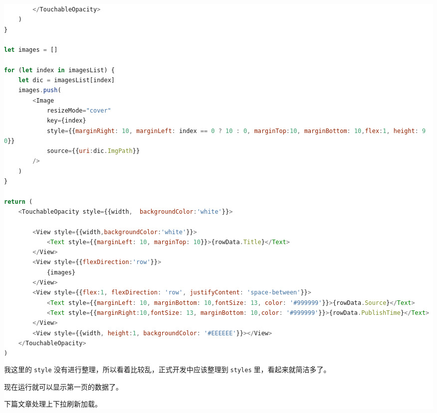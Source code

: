 ```javascript
        </TouchableOpacity>
    )
}

let images = []

for (let index in imagesList) {
    let dic = imagesList[index]
    images.push(
        <Image
            resizeMode="cover"
            key={index}
            style={{marginRight: 10, marginLeft: index == 0 ? 10 : 0, marginTop:10, marginBottom: 10,flex:1, height: 90}}
            source={{uri:dic.ImgPath}}
        />
    )
}

return (
    <TouchableOpacity style={{width,  backgroundColor:'white'}}>

        <View style={{width,backgroundColor:'white'}}>
            <Text style={{marginLeft: 10, marginTop: 10}}>{rowData.Title}</Text>
        </View>
        <View style={{flexDirection:'row'}}>
            {images}
        </View>
        <View style={{flex:1, flexDirection: 'row', justifyContent: 'space-between'}}>
            <Text style={{marginLeft: 10, marginBottom: 10,fontSize: 13, color: '#999999'}}>{rowData.Source}</Text>
            <Text style={{marginRight:10,fontSize: 13, marginBottom: 10,color: '#999999'}}>{rowData.PublishTime}</Text>
        </View>
        <View style={{width, height:1, backgroundColor: '#EEEEEE'}}></View>
    </TouchableOpacity>
)
```

我这里的 `style` 没有进行整理，所以看着比较乱，正式开发中应该整理到 `styles` 里，看起来就简洁多了。

现在运行就可以显示第一页的数据了。


下篇文章处理上下拉刷新加载。

